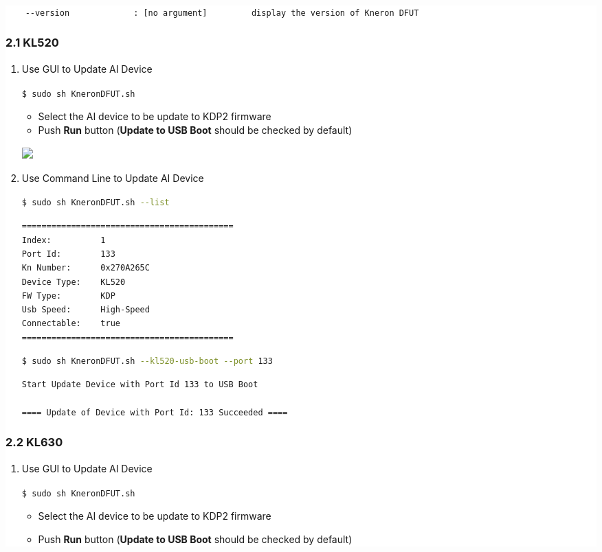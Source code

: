 ```bash
    --version             : [no argument]         display the version of Kneron DFUT
```

### 2.1 KL520

1. Use GUI to Update AI Device

    ```bash
    $ sudo sh KneronDFUT.sh
    ```

    * Select the AI device to be update to KDP2 firmware
    * Push **Run** button
      \(**Update to USB Boot** should be checked by default\)

    ![](./imgs/dfut_kl520_usb_boot.png)

2. Use Command Line to Update AI Device

    ```bash
    $ sudo sh KneronDFUT.sh --list
    ```

    ```bash
    ===========================================
    Index:          1
    Port Id:        133
    Kn Number:      0x270A265C
    Device Type:    KL520
    FW Type:        KDP
    Usb Speed:      High-Speed
    Connectable:    true
    ===========================================
    ```

    ```bash
    $ sudo sh KneronDFUT.sh --kl520-usb-boot --port 133
    ```

    ```bash
    Start Update Device with Port Id 133 to USB Boot

    ==== Update of Device with Port Id: 133 Succeeded ====
    ```

### 2.2 KL630

1. Use GUI to Update AI Device

    ```bash
    $ sudo sh KneronDFUT.sh
    ```

    * Select the AI device to be update to KDP2 firmware

    * Push **Run** button
      \(**Update to USB Boot** should be checked by default\)
